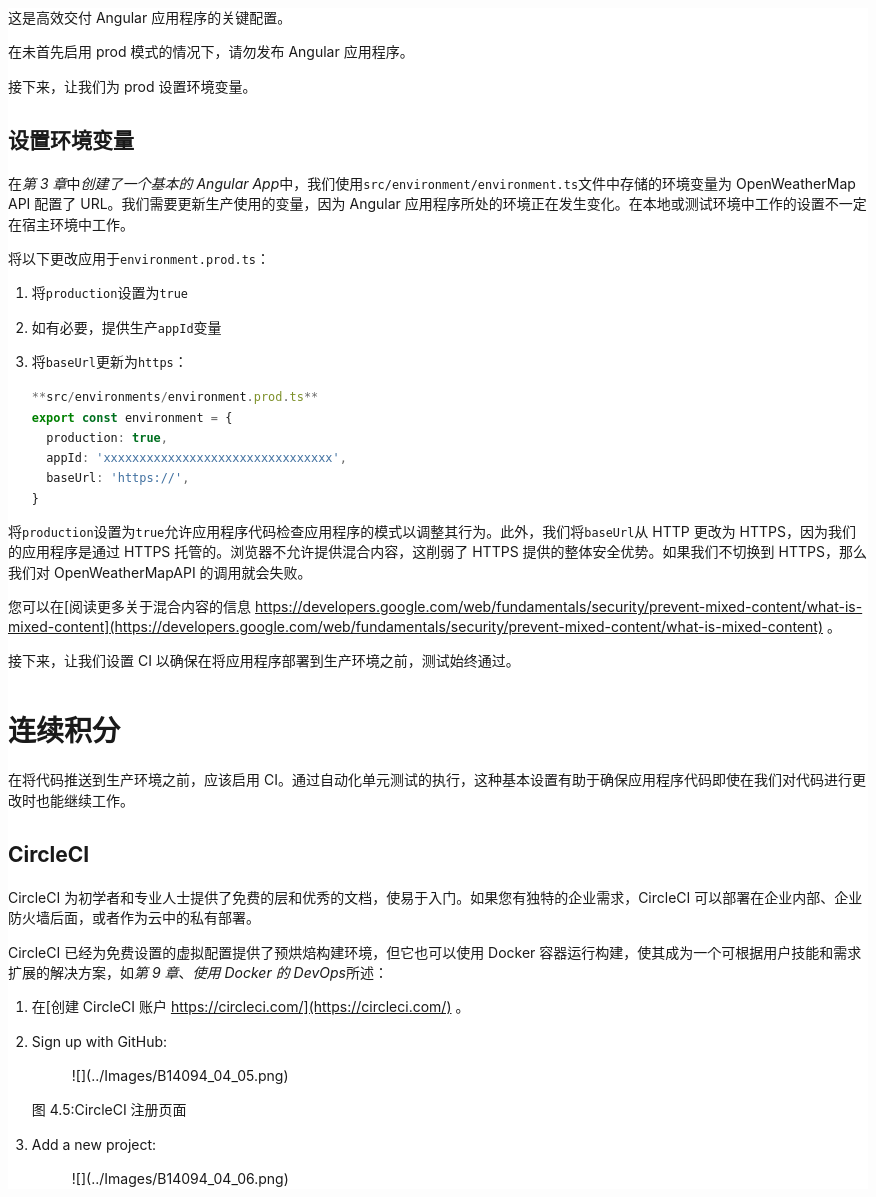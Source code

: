 这是高效交付 Angular 应用程序的关键配置。

在未首先启用 prod 模式的情况下，请勿发布 Angular 应用程序。

接下来，让我们为 prod 设置环境变量。

## 设置环境变量

在*第 3 章*中*创建了一个基本的 Angular App*中，我们使用`src/environment/environment.ts`文件中存储的环境变量为 OpenWeatherMap API 配置了 URL。我们需要更新生产使用的变量，因为 Angular 应用程序所处的环境正在发生变化。在本地或测试环境中工作的设置不一定在宿主环境中工作。

将以下更改应用于`environment.prod.ts`：

1.  将`production`设置为`true`
2.  如有必要，提供生产`appId`变量
3.  将`baseUrl`更新为`https`：

    ```ts
    **src/environments/environment.prod.ts**
    export const environment = {
      production: true,
      appId: 'xxxxxxxxxxxxxxxxxxxxxxxxxxxxxxxx',
      baseUrl: 'https://',
    } 
    ```

将`production`设置为`true`允许应用程序代码检查应用程序的模式以调整其行为。此外，我们将`baseUrl`从 HTTP 更改为 HTTPS，因为我们的应用程序是通过 HTTPS 托管的。浏览器不允许提供混合内容，这削弱了 HTTPS 提供的整体安全优势。如果我们不切换到 HTTPS，那么我们对 OpenWeatherMapAPI 的调用就会失败。

您可以在[阅读更多关于混合内容的信息 https://developers.google.com/web/fundamentals/security/prevent-mixed-content/what-is-mixed-content](https://developers.google.com/web/fundamentals/security/prevent-mixed-content/what-is-mixed-content) 。

接下来，让我们设置 CI 以确保在将应用程序部署到生产环境之前，测试始终通过。

# 连续积分

在将代码推送到生产环境之前，应该启用 CI。通过自动化单元测试的执行，这种基本设置有助于确保应用程序代码即使在我们对代码进行更改时也能继续工作。

## CircleCI

CircleCI 为初学者和专业人士提供了免费的层和优秀的文档，使易于入门。如果您有独特的企业需求，CircleCI 可以部署在企业内部、企业防火墙后面，或者作为云中的私有部署。

CircleCI 已经为免费设置的虚拟配置提供了预烘焙构建环境，但它也可以使用 Docker 容器运行构建，使其成为一个可根据用户技能和需求扩展的解决方案，如*第 9 章*、*使用 Docker 的 DevOps*所述：

1.  在[创建 CircleCI 账户 https://circleci.com/](https://circleci.com/) 。
2.  Sign up with GitHub:

    <figure class="mediaobject">![](../Images/B14094_04_05.png)</figure>

    图 4.5:CircleCI 注册页面

3.  Add a new project:

    <figure class="mediaobject">![](../Images/B14094_04_06.png)</figure>
